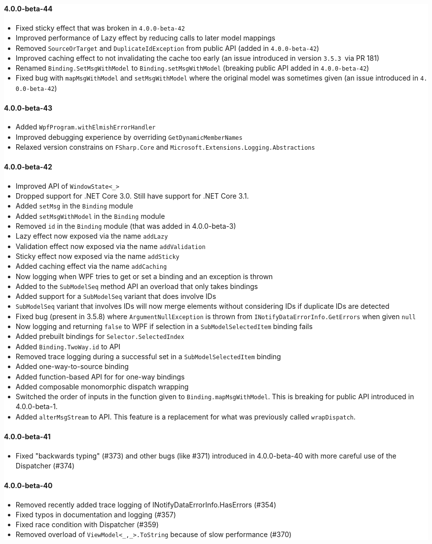 #### 4.0.0-beta-44
* Fixed sticky effect that was broken in `4.0.0-beta-42`
* Improved performance of Lazy effect by reducing calls to later model mappings
* Removed `SourceOrTarget` and `DuplicateIdException` from public API (added in `4.0.0-beta-42`)
* Improved caching effect to not invalidating the cache too early (an issue introduced in version `3.5.3 `via PR 181)
* Renamed `Binding.SetMsgWithModel` to `Binding.setMsgWithModel` (breaking public API added in `4.0.0-beta-42`)
* Fixed bug with `mapMsgWithModel` and `setMsgWithModel` where the original model was sometimes given (an issue introduced in `4.0.0-beta-42`)

#### 4.0.0-beta-43
* Added `WpfProgram.withElmishErrorHandler`
* Improved debugging experience by overriding `GetDynamicMemberNames`
* Relaxed version constrains on `FSharp.Core` and `Microsoft.Extensions.Logging.Abstractions`

#### 4.0.0-beta-42
* Improved API of `WindowState<_>`
* Dropped support for .NET Core 3.0.  Still have support for .NET Core 3.1.
* Added `setMsg` in the `Binding` module
* Added `setMsgWithModel` in the `Binding` module
* Removed `id` in the `Binding` module (that was added in 4.0.0-beta-3)
* Lazy effect now exposed via the name `addLazy`
* Validation effect now exposed via the name `addValidation`
* Sticky effect now exposed via the name `addSticky`
* Added caching effect via the name `addCaching`
* Now logging when WPF tries to get or set a binding and an exception is thrown
* Added to the `SubModelSeq` method API an overload that only takes bindings
* Added support for a `SubModelSeq` variant that does involve IDs
* `SubModelSeq` variant that involves IDs will now merge elements without considering IDs if duplicate IDs are detected
* Fixed bug (present in 3.5.8) where `ArgumentNullException` is thrown from `INotifyDataErrorInfo.GetErrors` when given `null`
* Now logging and returning `false` to WPF if selection in a `SubModelSelectedItem` binding fails
* Added prebuilt bindings for `Selector.SelectedIndex`
* Added `Binding.TwoWay.id` to API
* Removed trace logging during a successful set in a `SubModelSelectedItem` binding
* Added one-way-to-source binding
* Added function-based API for for one-way bindings
* Added composable monomorphic dispatch wrapping
* Switched the order of inputs in the function given to `Binding.mapMsgWithModel`.  This is breaking for public API introduced in 4.0.0-beta-1.
* Added `alterMsgStream` to API.  This feature is a replacement for what was previously called `wrapDispatch`.

#### 4.0.0-beta-41
* Fixed "backwards typing" (#373) and other bugs (like #371) introduced in 4.0.0-beta-40 with more careful use of the Dispatcher (#374)

#### 4.0.0-beta-40
* Removed recently added trace logging of INotifyDataErrorInfo.HasErrors (#354)
* Fixed typos in documentation and logging (#357)
* Fixed race condition with Dispatcher (#359)
* Removed overload of `ViewModel<_,_>.ToString` because of slow performance (#370)
